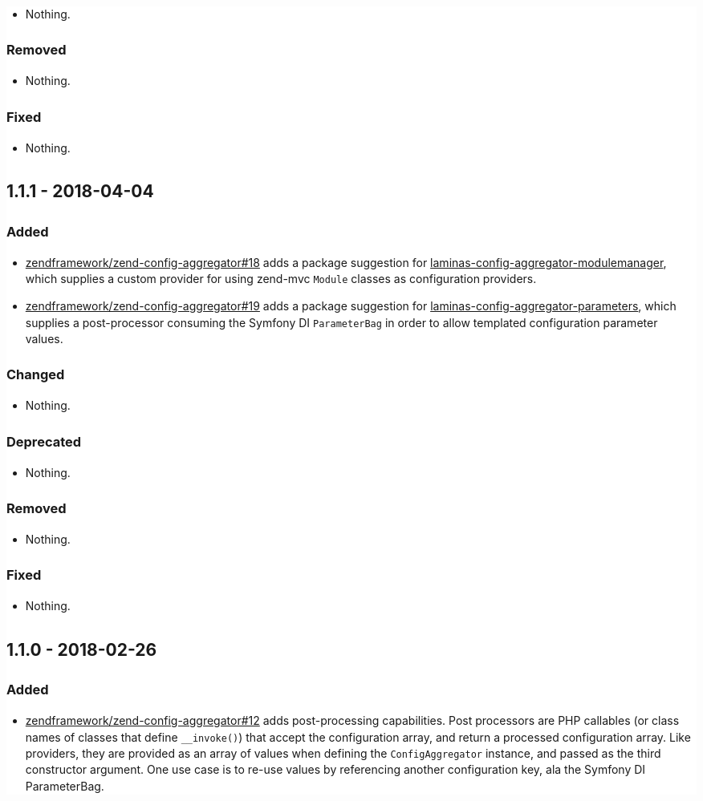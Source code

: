 - Nothing.

### Removed

- Nothing.

### Fixed

- Nothing.

## 1.1.1 - 2018-04-04

### Added

- [zendframework/zend-config-aggregator#18](https://github.com/zendframework/zend-config-aggregator/pull/18) adds
  a package suggestion for [laminas-config-aggregator-modulemanager](https://github.com/zendframework/zend-config-aggregator-modulemanager),
  which supplies a custom provider for using zend-mvc `Module` classes as
  configuration providers.

- [zendframework/zend-config-aggregator#19](https://github.com/zendframework/zend-config-aggregator/pull/19) adds
  a package suggestion for [laminas-config-aggregator-parameters](https://github.com/zendframework/zend-config-aggregator-parameters),
  which supplies a post-processor consuming the Symfony DI `ParameterBag` in
  order to allow templated configuration parameter values.

### Changed

- Nothing.

### Deprecated

- Nothing.

### Removed

- Nothing.

### Fixed

- Nothing.

## 1.1.0 - 2018-02-26

### Added

- [zendframework/zend-config-aggregator#12](https://github.com/zendframework/zend-config-aggregator/pull/12) adds
  post-processing capabilities. Post processors are PHP callables (or class
  names of classes that define `__invoke()`) that accept the configuration
  array, and return a processed configuration array. Like providers, they are
  provided as an array of values when defining the `ConfigAggregator` instance,
  and passed as the third constructor argument. One use case is to re-use values
  by referencing another configuration key, ala the Symfony DI ParameterBag.
